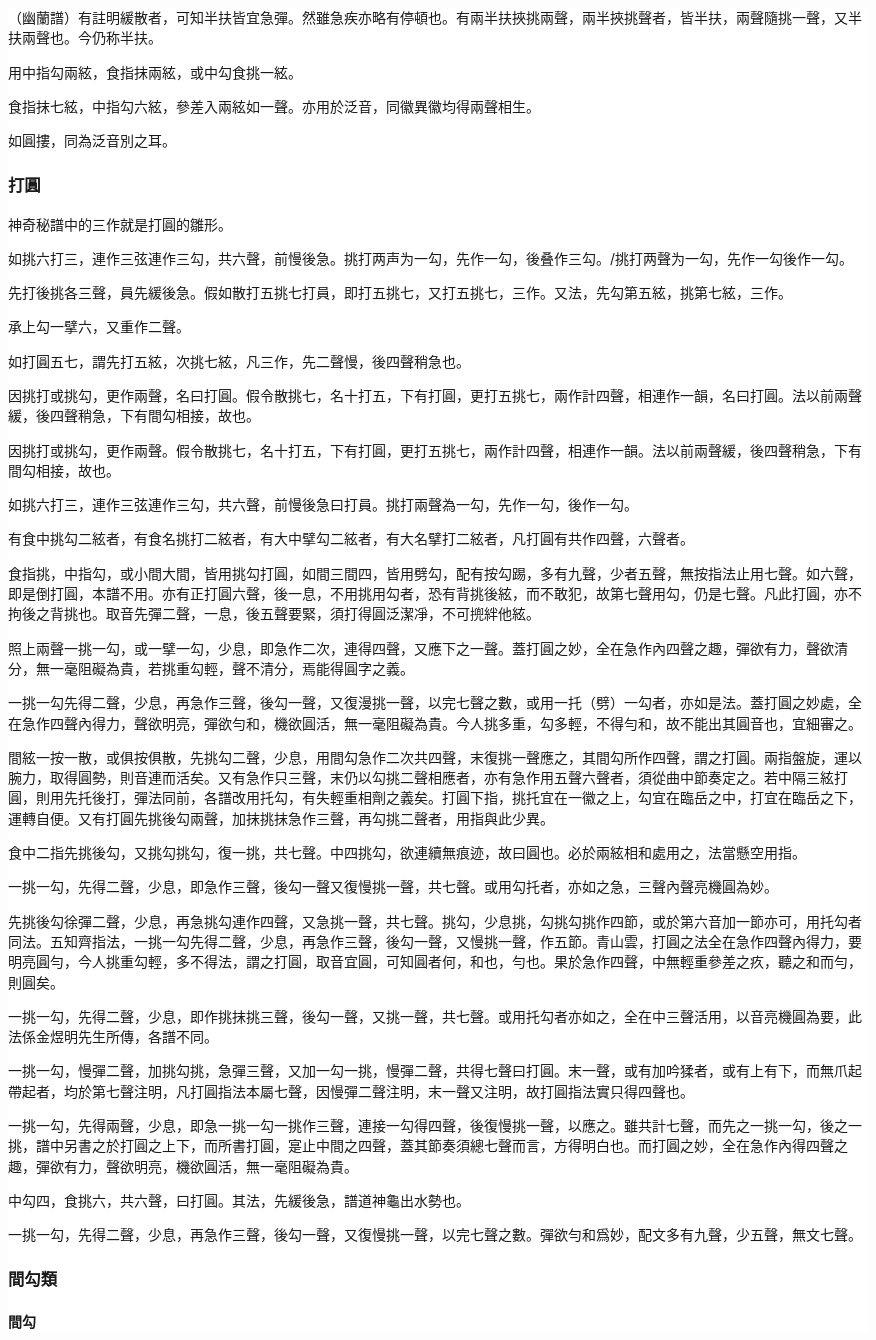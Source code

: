 （幽蘭譜）有註明緩散者，可知半扶皆宜急彈。然雖急疾亦略有停頓也。有兩半扶挾挑兩聲，兩半挾挑聲者，皆半扶，兩聲隨挑一聲，又半扶兩聲也。今仍称半扶。

用中指勾兩絃，食指抹兩絃，或中勾食挑一絃。

食指抹七絃，中指勾六絃，參差入兩絃如一聲。亦用於泛音，同徽異徽均得兩聲相生。

如圓摟，同為泛音別之耳。

### 打圓

神奇秘譜中的三作就是打圓的雛形。

如挑六打三，連作三弦連作三勾，共六聲，前慢後急。挑打两声为一勾，先作一勾，後叠作三勾。/挑打两聲为一勾，先作一勾後作一勾。

先打後挑各三聲，員先緩後急。假如散打五挑七打員，即打五挑七，又打五挑七，三作。又法，先勾第五絃，挑第七絃，三作。

承上勾一擘六，又重作二聲。

如打圓五七，謂先打五絃，次挑七絃，凡三作，先二聲慢，後四聲稍急也。

因挑打或挑勾，更作兩聲，名曰打圓。假令散挑七，名十打五，下有打圓，更打五挑七，兩作計四聲，相連作一韻，名曰打圓。法以前兩聲緩，後四聲稍急，下有間勾相接，故也。

因挑打或挑勾，更作兩聲。假令散挑七，名十打五，下有打圓，更打五挑七，兩作計四聲，相連作一韻。法以前兩聲緩，後四聲稍急，下有間勾相接，故也。

如挑六打三，連作三弦連作三勾，共六聲，前慢後急曰打員。挑打兩聲為一勾，先作一勾，後作一勾。

有食中挑勾二絃者，有食名挑打二絃者，有大中擘勾二絃者，有大名擘打二絃者，凡打圓有共作四聲，六聲者。

食指挑，中指勾，或小間大間，皆用挑勾打圓，如間三間四，皆用劈勾，配有按勾踢，多有九聲，少者五聲，無按指法止用七聲。如六聲，即是倒打圓，本譜不用。亦有正打圓六聲，後一息，不用挑用勾者，恐有背挑後絃，而不敢犯，故第七聲用勾，仍是七聲。凡此打圓，亦不拘後之背挑也。取音先彈二聲，一息，後五聲要緊，須打得圓泛潔凈，不可㨮絆他絃。

照上兩聲一挑一勾，或一擘一勾，少息，即急作二次，連得四聲，又應下之一聲。蓋打圓之妙，全在急作內四聲之趣，彈欲有力，聲欲清分，無一毫阻礙為貴，若挑重勾輕，聲不清分，焉能得圓字之義。

一挑一勾先得二聲，少息，再急作三聲，後勾一聲，又復漫挑一聲，以完七聲之數，或用一托（劈）一勾者，亦如是法。蓋打圓之妙處，全在急作四聲內得力，聲欲明亮，彈欲勻和，機欲圓活，無一毫阻礙為貴。今人挑多重，勾多輕，不得勻和，故不能出其圓音也，宜細審之。

間絃一按一散，或俱按俱散，先挑勾二聲，少息，用間勾急作二次共四聲，末復挑一聲應之，其間勾所作四聲，謂之打圓。兩指盤旋，運以腕力，取得圓勢，則音連而活矣。又有急作只三聲，末仍以勾挑二聲相應者，亦有急作用五聲六聲者，須從曲中節奏定之。若中隔三絃打圓，則用先托後打，彈法同前，各譜改用托勾，有失輕重相劑之義矣。打圓下指，挑托宜在一徽之上，勾宜在臨岳之中，打宜在臨岳之下，運轉自便。又有打圓先挑後勾兩聲，加抹挑抹急作三聲，再勾挑二聲者，用指與此少異。

食中二指先挑後勾，又挑勾挑勾，復一挑，共七聲。中四挑勾，欲連續無痕迹，故曰圓也。必於兩絃相和處用之，法當懸空用指。

一挑一勾，先得二聲，少息，即急作三聲，後勾一聲又復慢挑一聲，共七聲。或用勾托者，亦如之急，三聲內聲亮機圓為妙。

先挑後勾徐彈二聲，少息，再急挑勾連作四聲，又急挑一聲，共七聲。挑勾，少息挑，勾挑勾挑作四節，或於第六音加一節亦可，用托勾者同法。五知齊指法，一挑一勾先得二聲，少息，再急作三聲，後勾一聲，又慢挑一聲，作五節。青山雲，打圓之法全在急作四聲內得力，要明亮圓勻，今人挑重勾輕，多不得法，謂之打圓，取音宜圓，可知圓者何，和也，勻也。果於急作四聲，中無輕重參差之疚，聽之和而勻，則圓矣。

一挑一勾，先得二聲，少息，即作挑抹挑三聲，後勾一聲，又挑一聲，共七聲。或用托勾者亦如之，全在中三聲活用，以音亮機圓為要，此法係金煜明先生所傳，各譜不同。

一挑一勾，慢彈二聲，加挑勾挑，急彈三聲，又加一勾一挑，慢彈二聲，共得七聲曰打圓。末一聲，或有加吟猱者，或有上有下，而無爪起帶起者，均於第七聲注明，凡打圓指法本屬七聲，因慢彈二聲注明，末一聲又注明，故打圓指法實只得四聲也。

一挑一勾，先得兩聲，少息，即急一挑一勾一挑作三聲，連接一勾得四聲，後復慢挑一聲，以應之。雖共計七聲，而先之一挑一勾，後之一挑，譜中另書之於打圓之上下，而所書打圓，寔止中間之四聲，蓋其節奏須總七聲而言，方得明白也。而打圓之妙，全在急作內得四聲之趣，彈欲有力，聲欲明亮，機欲圓活，無一毫阻礙為貴。

中勾四，食挑六，共六聲，曰打圓。其法，先緩後急，譜道神龜出水勢也。

一挑一勾，先得二聲，少息，再急作三聲，後勾一聲，又復慢挑一聲，以完七聲之數。彈欲勻和爲妙，配文多有九聲，少五聲，無文七聲。

### 間勾類

#### 間勾
